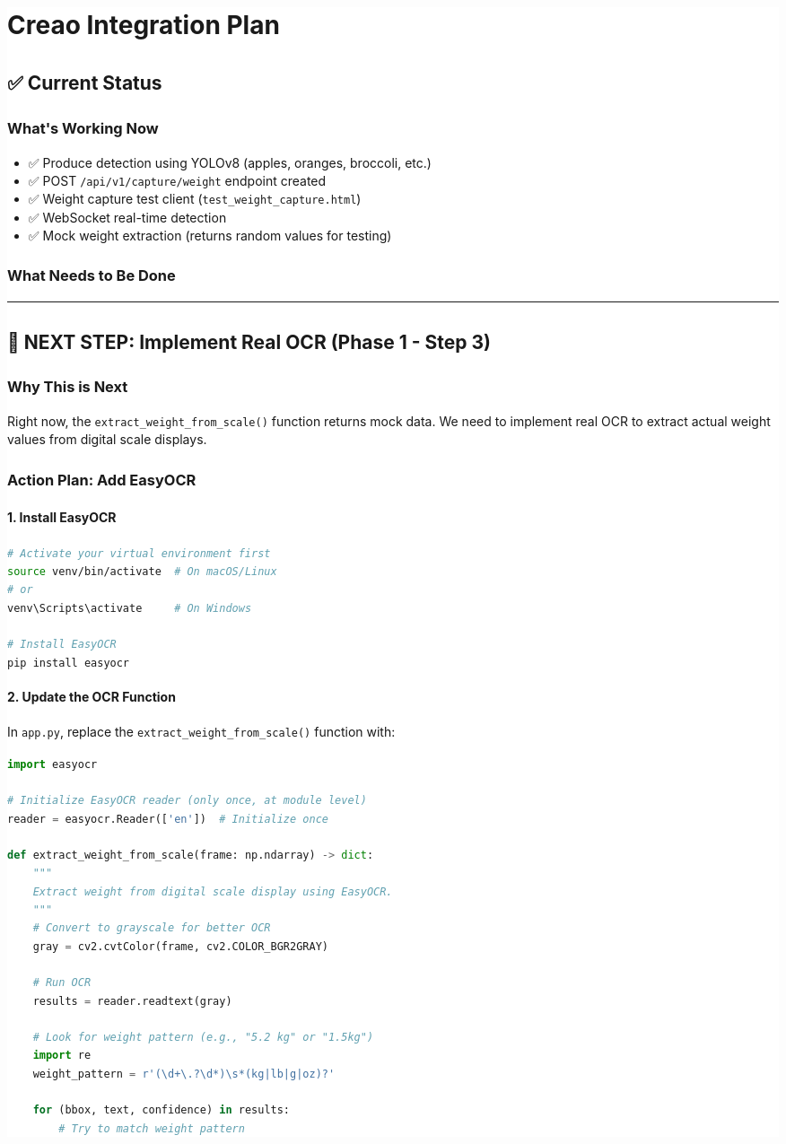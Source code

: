 # Creao Integration Plan

## ✅ Current Status

### What's Working Now

- ✅ Produce detection using YOLOv8 (apples, oranges, broccoli, etc.)
- ✅ POST `/api/v1/capture/weight` endpoint created
- ✅ Weight capture test client (`test_weight_capture.html`)
- ✅ WebSocket real-time detection
- ✅ Mock weight extraction (returns random values for testing)

### What Needs to Be Done

---

## 📍 NEXT STEP: Implement Real OCR (Phase 1 - Step 3)

### Why This is Next

Right now, the `extract_weight_from_scale()` function returns mock data. We need to implement real OCR to extract actual weight values from digital scale displays.

### Action Plan: Add EasyOCR

#### 1. Install EasyOCR

```bash
# Activate your virtual environment first
source venv/bin/activate  # On macOS/Linux
# or
venv\Scripts\activate     # On Windows

# Install EasyOCR
pip install easyocr
```

#### 2. Update the OCR Function

In `app.py`, replace the `extract_weight_from_scale()` function with:

```python
import easyocr

# Initialize EasyOCR reader (only once, at module level)
reader = easyocr.Reader(['en'])  # Initialize once

def extract_weight_from_scale(frame: np.ndarray) -> dict:
    """
    Extract weight from digital scale display using EasyOCR.
    """
    # Convert to grayscale for better OCR
    gray = cv2.cvtColor(frame, cv2.COLOR_BGR2GRAY)

    # Run OCR
    results = reader.readtext(gray)

    # Look for weight pattern (e.g., "5.2 kg" or "1.5kg")
    import re
    weight_pattern = r'(\d+\.?\d*)\s*(kg|lb|g|oz)?'

    for (bbox, text, confidence) in results:
        # Try to match weight pattern
```